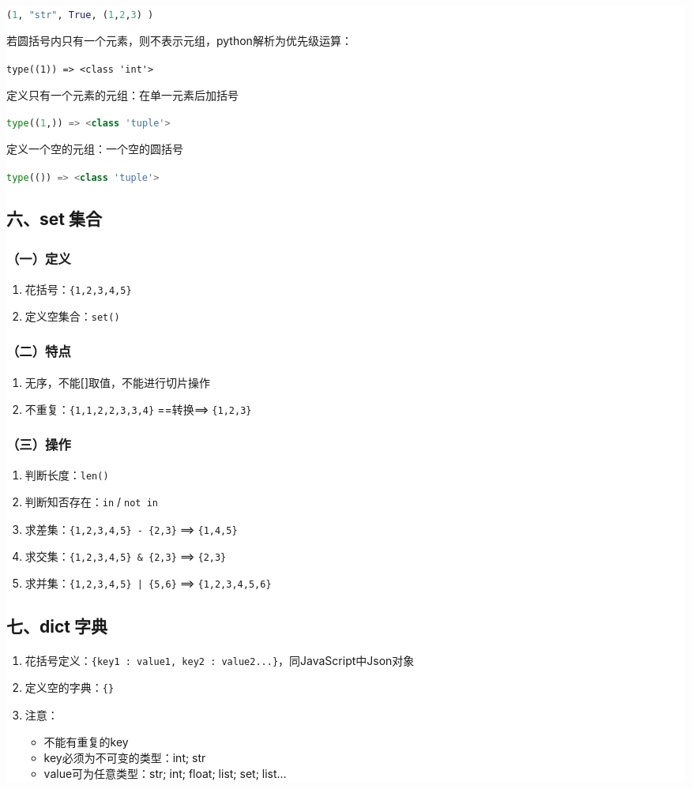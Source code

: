 ```python
(1, "str", True, (1,2,3) )
```

若圆括号内只有一个元素，则不表示元组，python解析为优先级运算：

```ptyhon
type((1)) => <class 'int'>
```

定义只有一个元素的元组：在单一元素后加括号

```python
type((1,)) => <class 'tuple'>
```

定义一个空的元组：一个空的圆括号

```python
type(()) => <class 'tuple'>
```



## 六、set 集合

### （一）定义

1. 花括号：`{1,2,3,4,5}`

2. 定义空集合：`set()`

### （二）特点

1. 无序，不能[]取值，不能进行切片操作

2. 不重复：`{1,1,2,2,3,3,4}` ==转换==> `{1,2,3}`

### （三）操作

1. 判断长度：`len()`

2. 判断知否存在：`in` / `not in`

3. 求差集：`{1,2,3,4,5} - {2,3}` ==> `{1,4,5}`

4. 求交集：`{1,2,3,4,5} & {2,3}` ==> `{2,3}`

5. 求并集：`{1,2,3,4,5} | {5,6}` ==> `{1,2,3,4,5,6}`



## 七、dict 字典

1. 花括号定义：`{key1 : value1, key2 : value2...}`，同JavaScript中Json对象

2. 定义空的字典：`{}`

3. 注意：
   * 不能有重复的key
   * key必须为不可变的类型：int; str
   * value可为任意类型：str; int; float; list; set; list...

